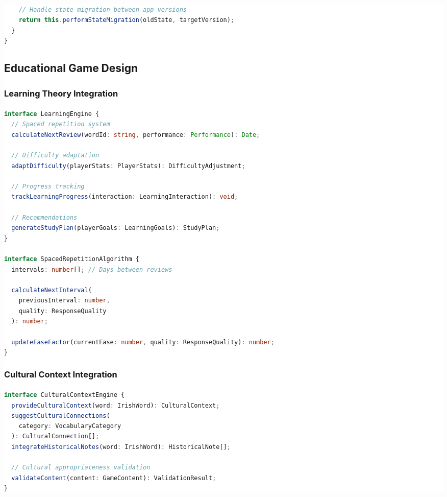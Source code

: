 ```typescript
    // Handle state migration between app versions
    return this.performStateMigration(oldState, targetVersion);
  }
}
```

## Educational Game Design

### **Learning Theory Integration**

```typescript
interface LearningEngine {
  // Spaced repetition system
  calculateNextReview(wordId: string, performance: Performance): Date;

  // Difficulty adaptation
  adaptDifficulty(playerStats: PlayerStats): DifficultyAdjustment;

  // Progress tracking
  trackLearningProgress(interaction: LearningInteraction): void;

  // Recommendations
  generateStudyPlan(playerGoals: LearningGoals): StudyPlan;
}

interface SpacedRepetitionAlgorithm {
  intervals: number[]; // Days between reviews

  calculateNextInterval(
    previousInterval: number,
    quality: ResponseQuality
  ): number;

  updateEaseFactor(currentEase: number, quality: ResponseQuality): number;
}
```

### **Cultural Context Integration**

```typescript
interface CulturalContextEngine {
  provideCulturalContext(word: IrishWord): CulturalContext;
  suggestCulturalConnections(
    category: VocabularyCategory
  ): CulturalConnection[];
  integrateHistoricalNotes(word: IrishWord): HistoricalNote[];

  // Cultural appropriateness validation
  validateContent(content: GameContent): ValidationResult;
}
```
